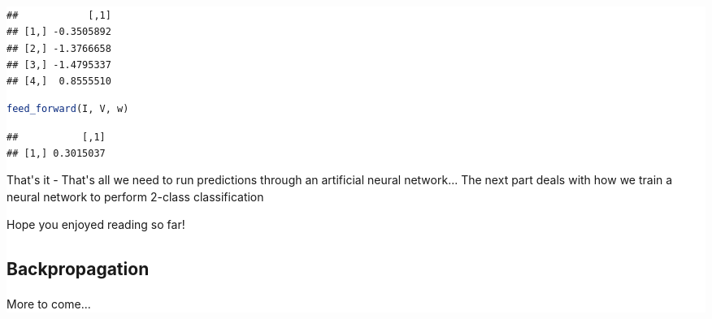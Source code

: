     ##            [,1]
    ## [1,] -0.3505892
    ## [2,] -1.3766658
    ## [3,] -1.4795337
    ## [4,]  0.8555510

``` r
feed_forward(I, V, w)
```

    ##           [,1]
    ## [1,] 0.3015037

That's it - That's all we need to run predictions through an artificial neural network... The next part deals with how we train a neural network to perform 2-class classification

Hope you enjoyed reading so far!

Backpropagation
---------------

More to come...
